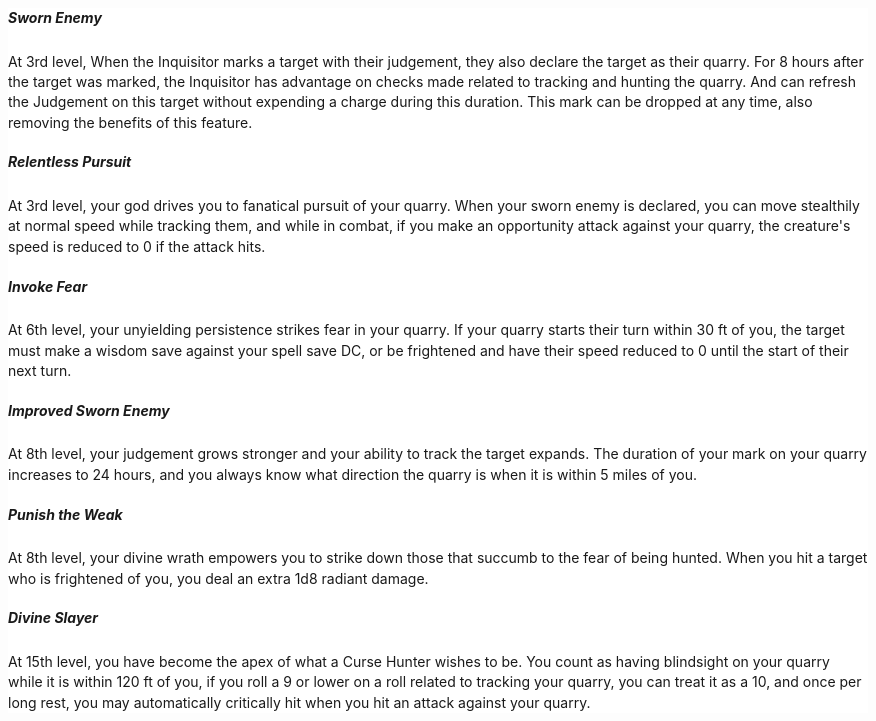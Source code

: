   

##### Sworn Enemy

At 3rd level, When the Inquisitor marks a target with their judgement, they also declare the target as their quarry. For 8 hours after the target was marked, the Inquisitor has advantage on checks made related to tracking and hunting the quarry. And can refresh the Judgement on this target without expending a charge during this duration. This mark can be dropped at any time, also removing the benefits of this feature.

  

##### Relentless Pursuit

At 3rd level, your god drives you to fanatical pursuit of your quarry. When your sworn enemy is declared, you can move stealthily at normal speed while tracking them, and while in combat, if you make an opportunity attack against your quarry, the creature's speed is reduced to 0 if the attack hits.

##### Invoke Fear

At 6th level, your unyielding persistence strikes fear in your quarry. If your quarry starts their turn within 30 ft of you, the target must make a wisdom save against your spell save DC, or be frightened and have their speed reduced to 0 until the start of their next turn.

##### Improved Sworn Enemy

At 8th level, your judgement grows stronger and your ability to track the target expands. The duration of your mark on your quarry increases to 24 hours, and you always know what direction the quarry is when it is within 5 miles of you. 

##### Punish the Weak

At 8th level, your divine wrath empowers you to strike down those that succumb to the fear of being hunted. When you hit a target who is frightened of you, you deal an extra 1d8 radiant damage.

##### Divine Slayer

At 15th level, you have become the apex of what a Curse Hunter wishes to be. You count as having blindsight on your quarry while it is within 120 ft of you, if you roll a 9 or lower on a roll related to tracking your quarry, you can treat it as a 10, and once per long rest, you may automatically critically hit when you hit an attack against your quarry.